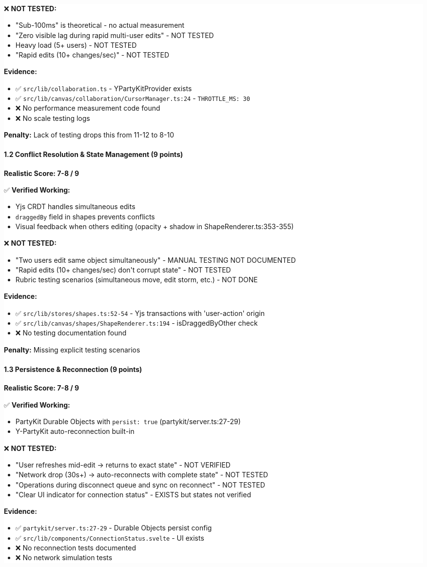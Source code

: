 ❌ **NOT TESTED:**

- "Sub-100ms" is theoretical - no actual measurement
- "Zero visible lag during rapid multi-user edits" - NOT TESTED
- Heavy load (5+ users) - NOT TESTED
- "Rapid edits (10+ changes/sec)" - NOT TESTED

**Evidence:**

- ✅ `src/lib/collaboration.ts` - YPartyKitProvider exists
- ✅ `src/lib/canvas/collaboration/CursorManager.ts:24` - `THROTTLE_MS: 30`
- ❌ No performance measurement code found
- ❌ No scale testing logs

**Penalty:** Lack of testing drops this from 11-12 to 8-10

#### 1.2 Conflict Resolution & State Management (9 points)

**Realistic Score: 7-8 / 9**

✅ **Verified Working:**

- Yjs CRDT handles simultaneous edits
- `draggedBy` field in shapes prevents conflicts
- Visual feedback when others editing (opacity + shadow in ShapeRenderer.ts:353-355)

❌ **NOT TESTED:**

- "Two users edit same object simultaneously" - MANUAL TESTING NOT DOCUMENTED
- "Rapid edits (10+ changes/sec) don't corrupt state" - NOT TESTED
- Rubric testing scenarios (simultaneous move, edit storm, etc.) - NOT DONE

**Evidence:**

- ✅ `src/lib/stores/shapes.ts:52-54` - Yjs transactions with 'user-action' origin
- ✅ `src/lib/canvas/shapes/ShapeRenderer.ts:194` - isDraggedByOther check
- ❌ No testing documentation found

**Penalty:** Missing explicit testing scenarios

#### 1.3 Persistence & Reconnection (9 points)

**Realistic Score: 7-8 / 9**

✅ **Verified Working:**

- PartyKit Durable Objects with `persist: true` (partykit/server.ts:27-29)
- Y-PartyKit auto-reconnection built-in

❌ **NOT TESTED:**

- "User refreshes mid-edit → returns to exact state" - NOT VERIFIED
- "Network drop (30s+) → auto-reconnects with complete state" - NOT TESTED
- "Operations during disconnect queue and sync on reconnect" - NOT TESTED
- "Clear UI indicator for connection status" - EXISTS but states not verified

**Evidence:**

- ✅ `partykit/server.ts:27-29` - Durable Objects persist config
- ✅ `src/lib/components/ConnectionStatus.svelte` - UI exists
- ❌ No reconnection tests documented
- ❌ No network simulation tests
